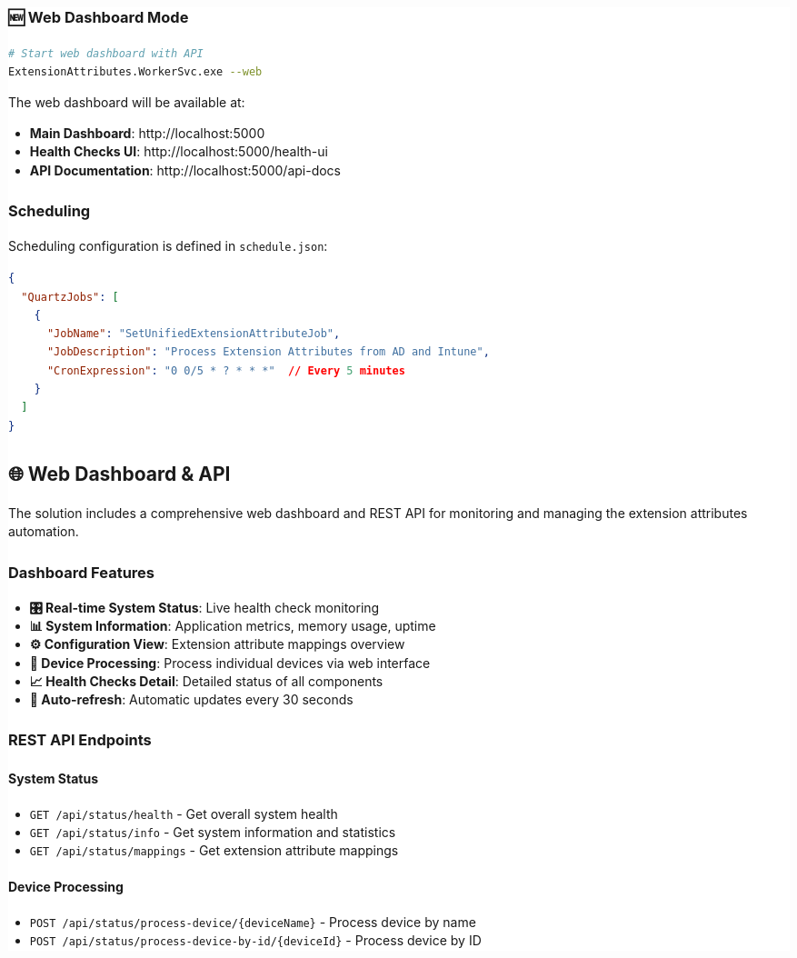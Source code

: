 ### 🆕 Web Dashboard Mode

```bash
# Start web dashboard with API
ExtensionAttributes.WorkerSvc.exe --web
```

The web dashboard will be available at:
- **Main Dashboard**: http://localhost:5000
- **Health Checks UI**: http://localhost:5000/health-ui
- **API Documentation**: http://localhost:5000/api-docs

### Scheduling

Scheduling configuration is defined in `schedule.json`:

```json
{
  "QuartzJobs": [
    {
      "JobName": "SetUnifiedExtensionAttributeJob",
      "JobDescription": "Process Extension Attributes from AD and Intune",
      "CronExpression": "0 0/5 * ? * * *"  // Every 5 minutes
    }
  ]
}
```

## 🌐 Web Dashboard & API

The solution includes a comprehensive web dashboard and REST API for monitoring and managing the extension attributes automation.

### Dashboard Features

- **🎛️ Real-time System Status**: Live health check monitoring
- **📊 System Information**: Application metrics, memory usage, uptime
- **⚙️ Configuration View**: Extension attribute mappings overview
- **🔧 Device Processing**: Process individual devices via web interface
- **📈 Health Checks Detail**: Detailed status of all components
- **🔄 Auto-refresh**: Automatic updates every 30 seconds

### REST API Endpoints

#### System Status
- `GET /api/status/health` - Get overall system health
- `GET /api/status/info` - Get system information and statistics
- `GET /api/status/mappings` - Get extension attribute mappings

#### Device Processing
- `POST /api/status/process-device/{deviceName}` - Process device by name
- `POST /api/status/process-device-by-id/{deviceId}` - Process device by ID
